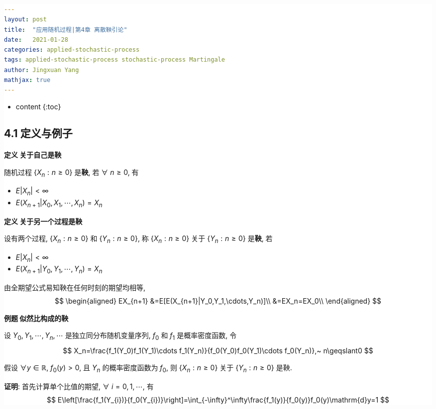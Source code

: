 ```yaml
---
layout: post
title:  "应用随机过程|第4章 离散鞅引论"
date:   2021-01-28
categories: applied-stochastic-process
tags: applied-stochastic-process stochastic-process Martingale
author: Jingxuan Yang
mathjax: true
---
```


* content
{:toc}

## 4.1 定义与例子

**定义 关于自己是鞅**

随机过程 $\{X_n:n\geqslant0\}$ 是**鞅**, 若 $\forall~n\geqslant0$, 有
+ $E|X_n|<\infty$
+ $E(X_{n+1}|X_0,X_1,\cdots,X_n)=X_n$





**定义 关于另一个过程是鞅**

设有两个过程, $\{X_n:n\geqslant0\}$ 和 $\{Y_n:n\geqslant0\}$, 称 $\{X_n:n\geqslant0\}$ 关于 $\{Y_n:n\geqslant0\}$ 是**鞅**, 若
+ $E|X_n|<\infty$
+ $E(X_{n+1}|Y_0,Y_1,\cdots,Y_n)=X_n$

由全期望公式易知鞅在任何时刻的期望均相等,
$$
  \begin{aligned}
    EX_{n+1}
      &=E[E(X_{n+1}|Y_0,Y_1,\cdots,Y_n)]\\
      &=EX_n=EX_0\\
  \end{aligned}
$$

**例题 似然比构成的鞅**

设 $Y_0,Y_1,\cdots,Y_n,\cdots$ 是独立同分布随机变量序列, $f_0$ 和 $f_1$ 是概率密度函数, 令
$$
  X_n=\frac{f_1(Y_0)f_1(Y_1)\cdots f_1(Y_n)}{f_0(Y_0)f_0(Y_1)\cdots f_0(Y_n)},~ n\geqslant0
$$

假设 $\forall y\in\mathbb{R}$, $f_0(y)>0$, 且 $Y_n$ 的概率密度函数为 $f_0$, 则 $\{X_n:n\geqslant0\}$ 关于 $\{Y_n:n\geqslant0\}$ 是鞅.

**证明**: 首先计算单个比值的期望, $\forall~i=0,1,\cdots$, 有
$$
  E\left[\frac{f_1(Y_{i})}{f_0(Y_{i})}\right]=\int_{-\infty}^\infty\frac{f_1(y)}{f_0(y)}f_0(y)\mathrm{d}y=1
$$
